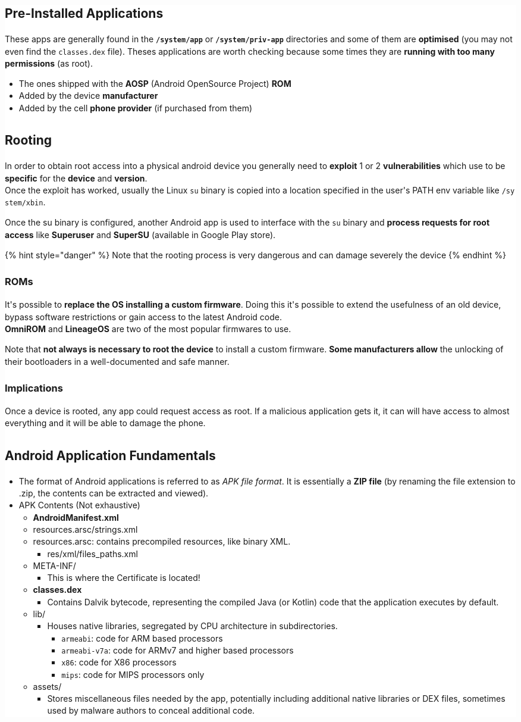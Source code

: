 ## Pre-Installed Applications

These apps are generally found in the **`/system/app`** or **`/system/priv-app`** directories and some of them are **optimised** (you may not even find the `classes.dex` file). Theses applications are worth checking because some times they are **running with too many permissions** (as root).

* The ones shipped with the **AOSP** (Android OpenSource Project) **ROM**
* Added by the device **manufacturer**
* Added by the cell **phone provider** (if purchased from them)

## Rooting

In order to obtain root access into a physical android device you generally need to **exploit** 1 or 2 **vulnerabilities** which use to be **specific** for the **device** and **version**.\
Once the exploit has worked, usually the Linux `su` binary is copied into a location specified in the user's PATH env variable like `/system/xbin`.

Once the su binary is configured, another Android app is used to interface with the `su` binary and **process requests for root access** like **Superuser** and **SuperSU** (available in Google Play store).

{% hint style="danger" %}
Note that the rooting process is very dangerous and can damage severely the device
{% endhint %}

### ROMs

It's possible to **replace the OS installing a custom firmware**. Doing this it's possible to extend the usefulness of an old device, bypass software restrictions or gain access to the latest Android code.\
**OmniROM** and **LineageOS** are two of the most popular firmwares to use.

Note that **not always is necessary to root the device** to install a custom firmware. **Some manufacturers allow** the unlocking of their bootloaders in a well-documented and safe manner.

### Implications

Once a device is rooted, any app could request access as root. If a malicious application gets it, it can will have access to almost everything and it will be able to damage the phone.

## Android Application Fundamentals <a href="#2-android-application-fundamentals" id="2-android-application-fundamentals"></a>

- The format of Android applications is referred to as _APK file format_. It is essentially a **ZIP file** (by renaming the file extension to .zip, the contents can be extracted and viewed).
- APK Contents (Not exhaustive)
  - **AndroidManifest.xml**
  - resources.arsc/strings.xml
  - resources.arsc: contains precompiled resources, like binary XML.
    - res/xml/files\_paths.xml
  - META-INF/
    - This is where the Certificate is located!
  - **classes.dex**
    - Contains Dalvik bytecode, representing the compiled Java (or Kotlin) code that the application executes by default.
  - lib/
    - Houses native libraries, segregated by CPU architecture in subdirectories.
      - `armeabi`: code for ARM based processors
      - `armeabi-v7a`: code for ARMv7 and higher based processors
      - `x86`: code for X86 processors
      - `mips`: code for MIPS processors only
  - assets/
    - Stores miscellaneous files needed by the app, potentially including additional native libraries or DEX files, sometimes used by malware authors to conceal additional code.